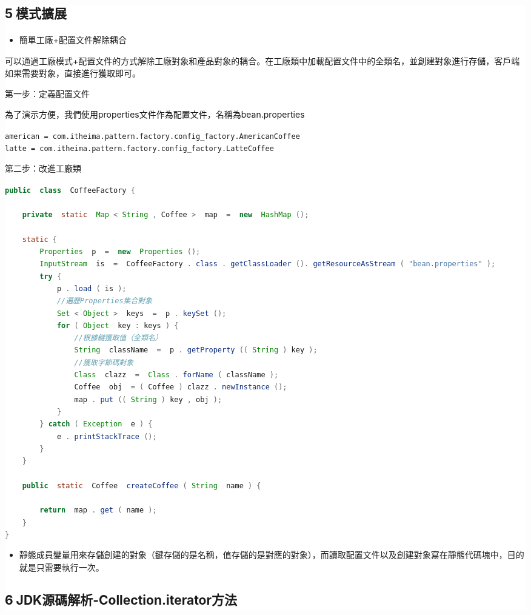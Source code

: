 
## 5 模式擴展
- 簡單工廠+配置文件解除耦合

可以通過工廠模式+配置文件的方式解除工廠對象和產品對象的耦合。在工廠類中加載配置文件中的全類名，並創建對象進行存儲，客戶端如果需要對象，直接進行獲取即可。

第一步：定義配置文件

為了演示方便，我們使用properties文件作為配置文件，名稱為bean.properties

```
american = com.itheima.pattern.factory.config_factory.AmericanCoffee
latte = com.itheima.pattern.factory.config_factory.LatteCoffee
```

第二步：改進工廠類

```java
public  class  CoffeeFactory {
​
    private  static  Map < String , Coffee >  map  =  new  HashMap ();
​
    static {
        Properties  p  =  new  Properties ();
        InputStream  is  =  CoffeeFactory . class . getClassLoader (). getResourceAsStream ( "bean.properties" );
        try {
            p . load ( is );
            //遍歷Properties集合對象
            Set < Object >  keys  =  p . keySet ();
            for ( Object  key : keys ) {
                //根據鍵獲取值（全類名）
                String  className  =  p . getProperty (( String ) key );
                //獲取字節碼對象
                Class  clazz  =  Class . forName ( className );
                Coffee  obj  = ( Coffee ) clazz . newInstance ();
                map . put (( String ) key , obj );
            }
        } catch ( Exception  e ) {
            e . printStackTrace ();
        }
    }
​
    public  static  Coffee  createCoffee ( String  name ) {
​
        return  map . get ( name );
    }
}
```

- 靜態成員變量用來存儲創建的對象（鍵存儲的是名稱，值存儲的是對應的對象），而讀取配置文件以及創建對象寫在靜態代碼塊中，目的就是只需要執行一次。


## 6 JDK源碼解析-Collection.iterator方法
